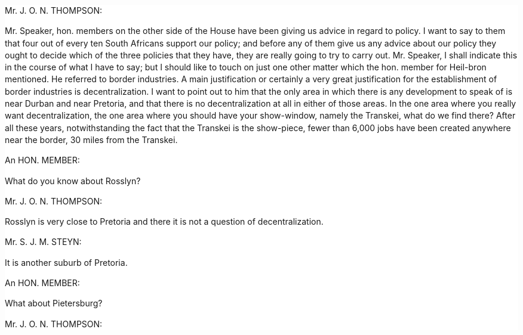 </speech>

<speech by="#thompson">

<from>Mr. <person refersTo="hansard_za">J. O. N. THOMPSON</person>:</from>

<p>Mr. Speaker, hon. members on the other side of the House have been giving us advice in regard to policy. <span class="col_113-114" refersTo="page_0068"/>I want to say to them that four out of every ten South Africans support our policy; and before any of them give us any advice about our policy they ought to decide which of the three policies that they have, they are really going to try to carry out. Mr. Speaker, I shall indicate this in the course of what I have to say; but I should like to touch on just one other matter which the hon. member for Heil-bron mentioned. He referred to border industries. A main justification or certainly a very great justification for the establishment of border industries is decentralization. I want to point out to him that the only area in which there is any development to speak of is near Durban and near Pretoria, and that there is no decentralization at all in either of those areas. In the one area where you really want decentralization, the one area where you should have your show-window, namely the Transkei, what do we find there? After all these years, notwithstanding the fact that the Transkei is the show-piece, fewer than 6,000 jobs have been created anywhere near the border, 30 miles from the Transkei.</p>

</speech>

<speech by="#hon_member">

<from>An <person refersTo="hansard_za">HON. MEMBER</person>:</from>

<p>What do you know about Rosslyn?</p>

</speech>

<speech by="#thompson">

<from>Mr. <person refersTo="hansard_za">J. O. N. THOMPSON</person>:</from>

<p>Rosslyn is very close to Pretoria and there it is not a question of decentralization.</p>

</speech>

<speech by="#steyn">

<from>Mr. <person refersTo="hansard_za">S. J. M. STEYN</person>:</from>

<p>It is another suburb of Pretoria.</p>

</speech>

<speech by="#hon_member">

<from>An <person refersTo="hansard_za">HON. MEMBER</person>:</from>

<p>What about Pietersburg?</p>

</speech>

<speech by="#thompson">

<from>Mr. <person refersTo="hansard_za">J. O. N. THOMPSON</person>:</from>

